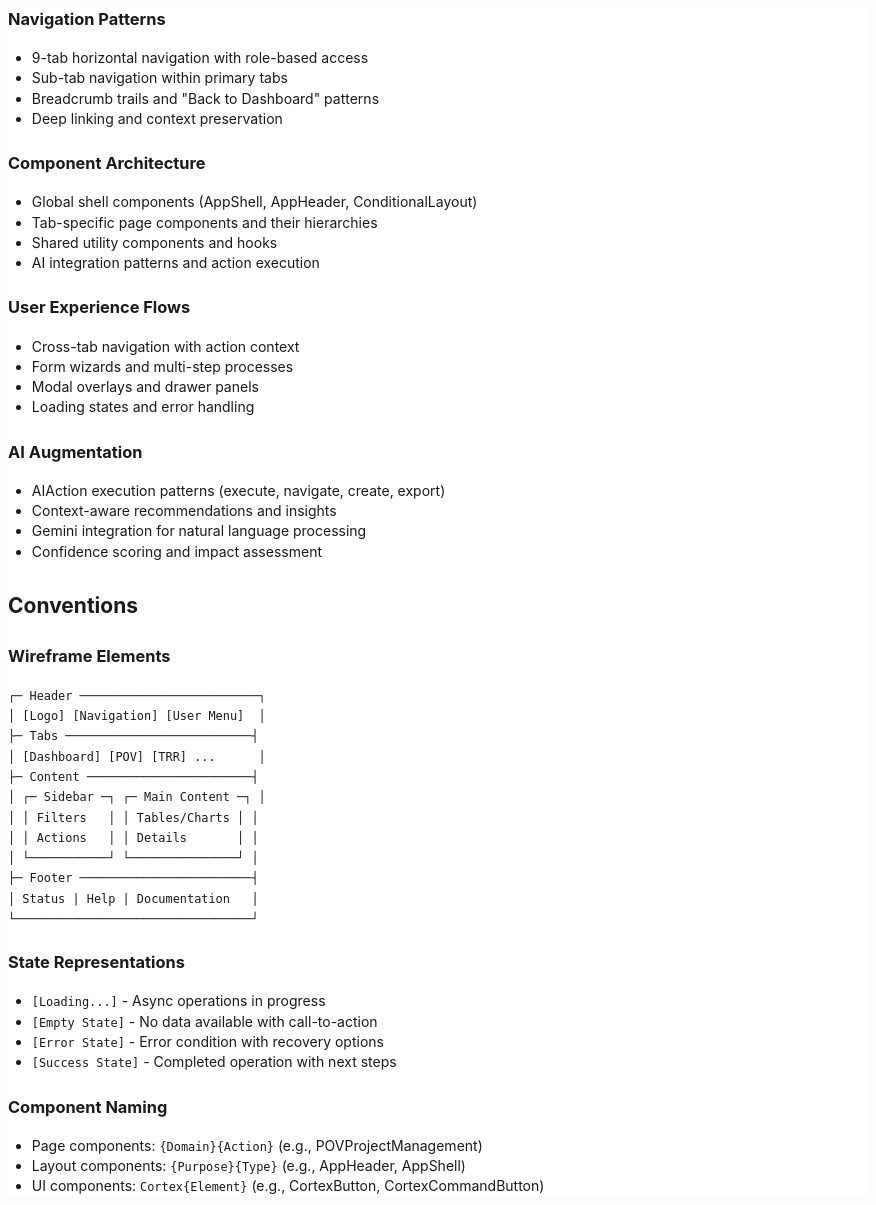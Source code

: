 ### Navigation Patterns
- 9-tab horizontal navigation with role-based access
- Sub-tab navigation within primary tabs
- Breadcrumb trails and "Back to Dashboard" patterns
- Deep linking and context preservation

### Component Architecture  
- Global shell components (AppShell, AppHeader, ConditionalLayout)
- Tab-specific page components and their hierarchies
- Shared utility components and hooks
- AI integration patterns and action execution

### User Experience Flows
- Cross-tab navigation with action context
- Form wizards and multi-step processes  
- Modal overlays and drawer panels
- Loading states and error handling

### AI Augmentation
- AIAction execution patterns (execute, navigate, create, export)
- Context-aware recommendations and insights
- Gemini integration for natural language processing
- Confidence scoring and impact assessment

## Conventions

### Wireframe Elements
```
┌─ Header ─────────────────────────┐
│ [Logo] [Navigation] [User Menu]  │
├─ Tabs ──────────────────────────┤
│ [Dashboard] [POV] [TRR] ...      │
├─ Content ───────────────────────┤
│ ┌─ Sidebar ─┐ ┌─ Main Content ─┐ │
│ │ Filters   │ │ Tables/Charts │ │
│ │ Actions   │ │ Details       │ │
│ └───────────┘ └───────────────┘ │
├─ Footer ────────────────────────┤
│ Status | Help | Documentation   │
└─────────────────────────────────┘
```

### State Representations
- `[Loading...]` - Async operations in progress
- `[Empty State]` - No data available with call-to-action
- `[Error State]` - Error condition with recovery options  
- `[Success State]` - Completed operation with next steps

### Component Naming
- Page components: `{Domain}{Action}` (e.g., POVProjectManagement)
- Layout components: `{Purpose}{Type}` (e.g., AppHeader, AppShell)
- UI components: `Cortex{Element}` (e.g., CortexButton, CortexCommandButton)

